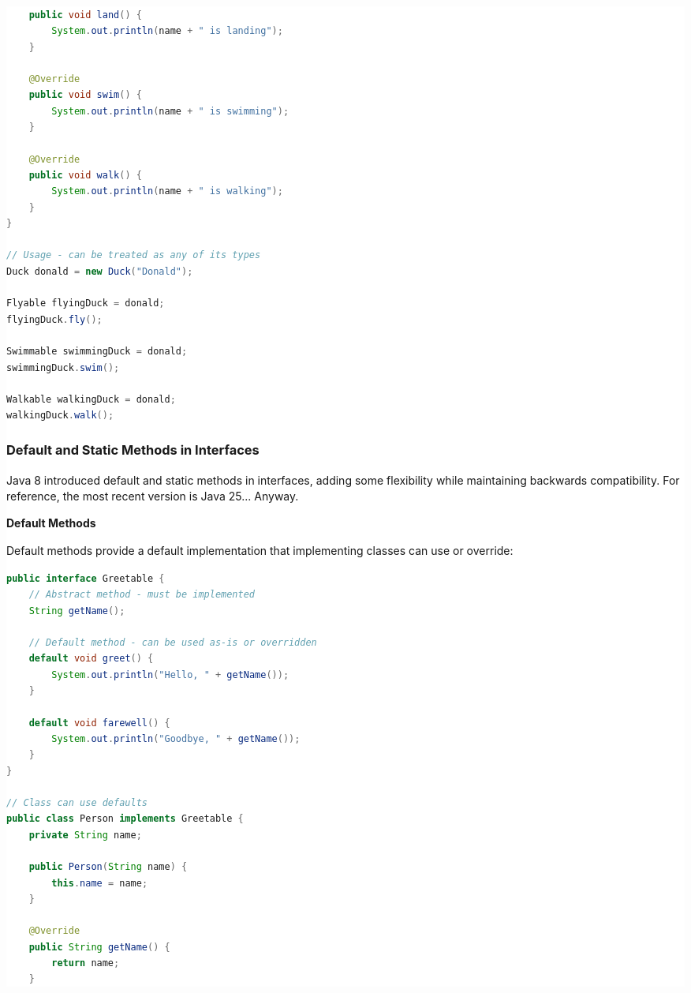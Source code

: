 ```java
    public void land() {
        System.out.println(name + " is landing");
    }
    
    @Override
    public void swim() {
        System.out.println(name + " is swimming");
    }
    
    @Override
    public void walk() {
        System.out.println(name + " is walking");
    }
}

// Usage - can be treated as any of its types
Duck donald = new Duck("Donald");

Flyable flyingDuck = donald;
flyingDuck.fly();

Swimmable swimmingDuck = donald;
swimmingDuck.swim();

Walkable walkingDuck = donald;
walkingDuck.walk();
```

### Default and Static Methods in Interfaces

Java 8 introduced default and static methods in interfaces, adding some flexibility while maintaining backwards compatibility.
For reference, the most recent version is Java 25... Anyway.

**Default Methods**

Default methods provide a default implementation that implementing classes can use or override:
```java
public interface Greetable {
    // Abstract method - must be implemented
    String getName();
    
    // Default method - can be used as-is or overridden
    default void greet() {
        System.out.println("Hello, " + getName());
    }
    
    default void farewell() {
        System.out.println("Goodbye, " + getName());
    }
}

// Class can use defaults
public class Person implements Greetable {
    private String name;
    
    public Person(String name) {
        this.name = name;
    }
    
    @Override
    public String getName() {
        return name;
    }
```